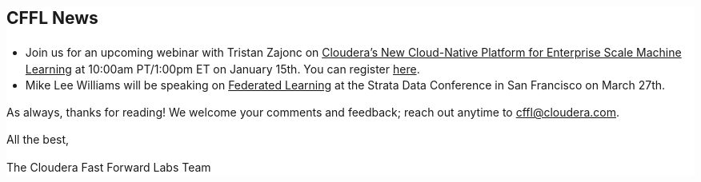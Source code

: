 
## CFFL News

* Join us for an upcoming webinar with Tristan Zajonc on [Cloudera’s New Cloud-Native Platform for Enterprise Scale Machine Learning](https://www.cloudera.com/more/events/webinars/cloud_native_ml_and_data_engineering.html?src=ffl) at 10:00am PT/1:00pm ET on January 15th. You can register [here](https://www.cloudera.com/more/events/webinars/cloud_native_ml_and_data_engineering.html?src=ffl).
* Mike Lee Williams will be speaking on [Federated Learning](https://conferences.oreilly.com/strata/strata-ca/public/schedule/detail/72661) at the Strata Data Conference in San Francisco on March 27th.

As always, thanks for reading!  We welcome your comments and feedback; reach out anytime to [cffl@cloudera.com](mailto:cffl@cloudera.com).

All the best,

The Cloudera Fast Forward Labs Team
